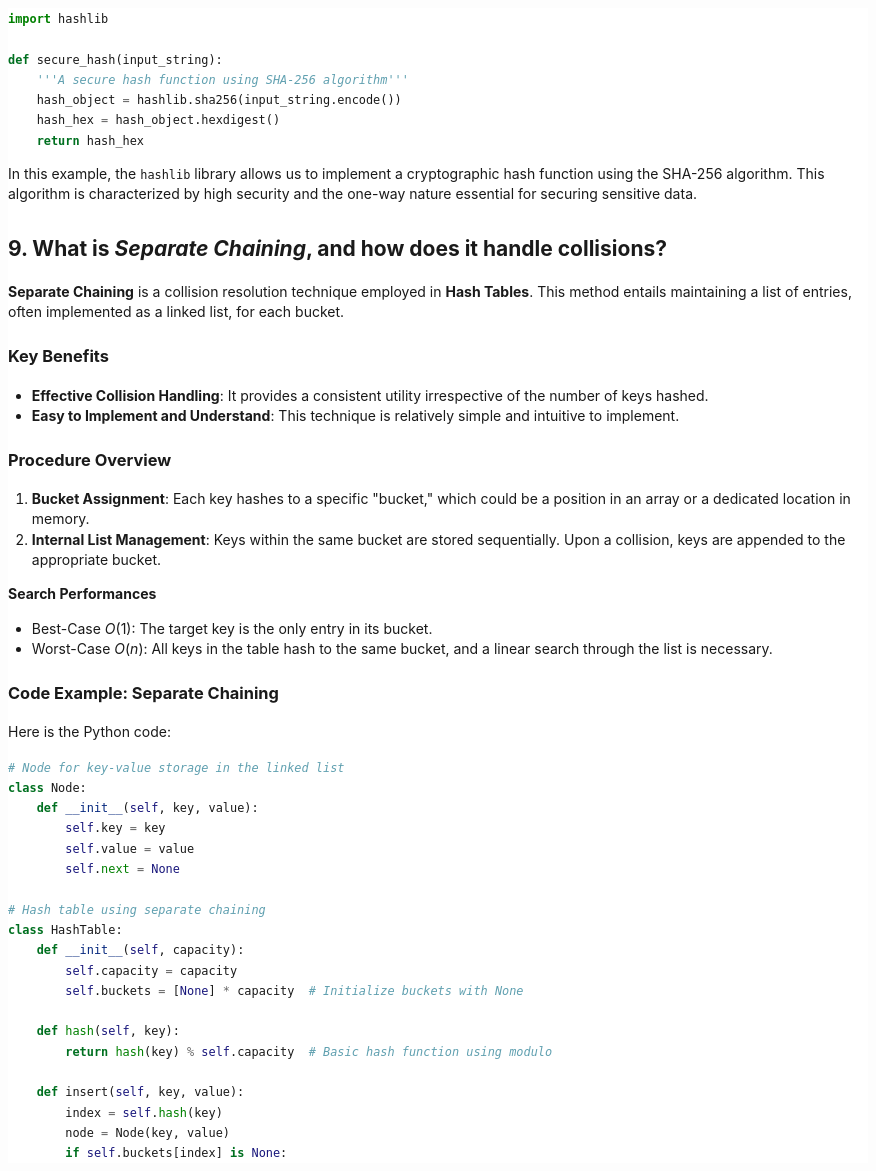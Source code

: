 ```python
import hashlib

def secure_hash(input_string):
    '''A secure hash function using SHA-256 algorithm'''
    hash_object = hashlib.sha256(input_string.encode())
    hash_hex = hash_object.hexdigest()
    return hash_hex
```

In this example, the `hashlib` library allows us to implement a cryptographic hash function using the SHA-256 algorithm. This algorithm is characterized by high security and the one-way nature essential for securing sensitive data.
<br>

## 9. What is _Separate Chaining_, and how does it handle collisions?

**Separate Chaining** is a collision resolution technique employed in **Hash Tables**. This method entails maintaining a list of entries, often implemented as a linked list, for each bucket.

### Key Benefits

- **Effective Collision Handling**: It provides a consistent utility irrespective of the number of keys hashed.
- **Easy to Implement and Understand**: This technique is relatively simple and intuitive to implement.

### Procedure Overview

1. **Bucket Assignment**: Each key hashes to a specific "bucket," which could be a position in an array or a dedicated location in memory.
2. **Internal List Management**: Keys within the same bucket are stored sequentially. Upon a collision, keys are appended to the appropriate bucket.

**Search Performances**

- Best-Case $O(1)$: The target key is the only entry in its bucket.
- Worst-Case $O(n)$: All keys in the table hash to the same bucket, and a linear search through the list is necessary.

### Code Example: Separate Chaining

Here is the Python code:

```python
# Node for key-value storage in the linked list
class Node:
    def __init__(self, key, value):
        self.key = key
        self.value = value
        self.next = None

# Hash table using separate chaining
class HashTable:
    def __init__(self, capacity):
        self.capacity = capacity
        self.buckets = [None] * capacity  # Initialize buckets with None

    def hash(self, key):
        return hash(key) % self.capacity  # Basic hash function using modulo

    def insert(self, key, value):
        index = self.hash(key)
        node = Node(key, value)
        if self.buckets[index] is None:
```